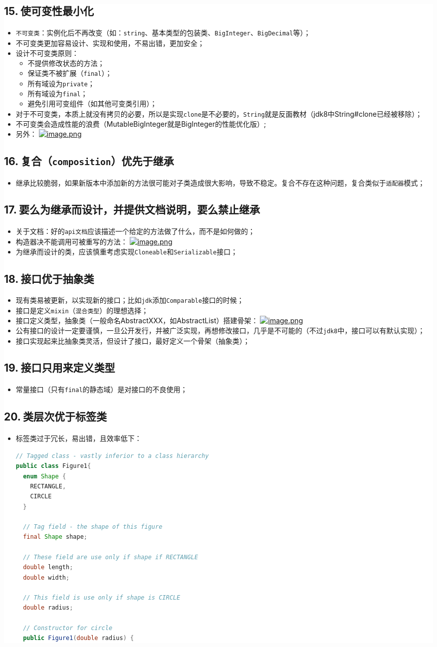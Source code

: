 ## 15. 使可变性最小化

* `不可变类`：实例化后不再改变（如：`string`、基本类型的包装类、`BigInteger`、`BigDecimal`等）；
* 不可变类更加容易设计、实现和使用，不易出错，更加安全；
* 设计不可变类原则：
  - 不提供修改状态的方法；
  - 保证类不被扩展（`final`）；
  - 所有域设为`private`；
  - 所有域设为`final`；
  - 避免引用可变组件（如其他可变类引用）；
* 对于不可变类，本质上就没有拷贝的必要，所以是实现`clone`是不必要的，`String`就是反面教材（jdk8中String#clone已经被移除）；
* 不可变类会造成性能的浪费（MutableBigInteger就是BigInteger的性能优化版）;
* 另外：
[![image.png](https://s31.postimg.cc/evo2jrtez/image.png)](https://postimg.cc/image/evo2jrtev/)

## 16. 复合（`composition`）优先于继承

* 继承比较脆弱，如果新版本中添加新的方法很可能对子类造成很大影响，导致不稳定。复合不存在这种问题，复合类似于`适配器`模式；

## 17. 要么为继承而设计，并提供文档说明，要么禁止继承

* 关于文档：好的`api文档`应该描述一个给定的方法做了什么，而不是如何做的；
* 构造器决不能调用可被重写的方法：
[![image.png](https://s31.postimg.cc/vku3t37kr/image.png)](https://postimg.cc/image/e7jte8c9j/)
* 为继承而设计的类，应该慎重考虑实现`Cloneable`和`Serializable`接口；

## 18. 接口优于抽象类

* 现有类易被更新，以实现新的接口；比如`jdk`添加`Comparable`接口的时候；
* 接口是定义`mixin`（`混合类型`）的理想选择；
* 接口定义类型，抽象类（一般命名AbstractXXX，如AbstractList）搭建骨架：
[![image.png](https://s7.postimg.cc/dkfk54lkr/image.png)](https://postimg.cc/image/6tz2voyev/)
* 公有接口的设计一定要谨慎，一旦公开发行，并被广泛实现，再想修改接口，几乎是不可能的（不过`jdk8`中，接口可以有默认实现）；
* 接口实现起来比抽象类灵活，但设计了接口，最好定义一个骨架（抽象类）；

## 19. 接口只用来定义类型

* 常量接口（只有`final`的静态域）是对接口的不良使用；

## 20. 类层次优于标签类

* 标签类过于冗长，易出错，且效率低下：
  ```java
  // Tagged class - vastly inferior to a class hierarchy
  public class Figure1{
    enum Shape {
      RECTANGLE,
      CIRCLE
    }

    // Tag field - the shape of this figure
    final Shape shape;

    // These field are use only if shape if RECTANGLE
    double length;
    double width;

    // This field is use only if shape is CIRCLE
    double radius;

    // Constructor for circle
    public Figure1(double radius) {
  ```